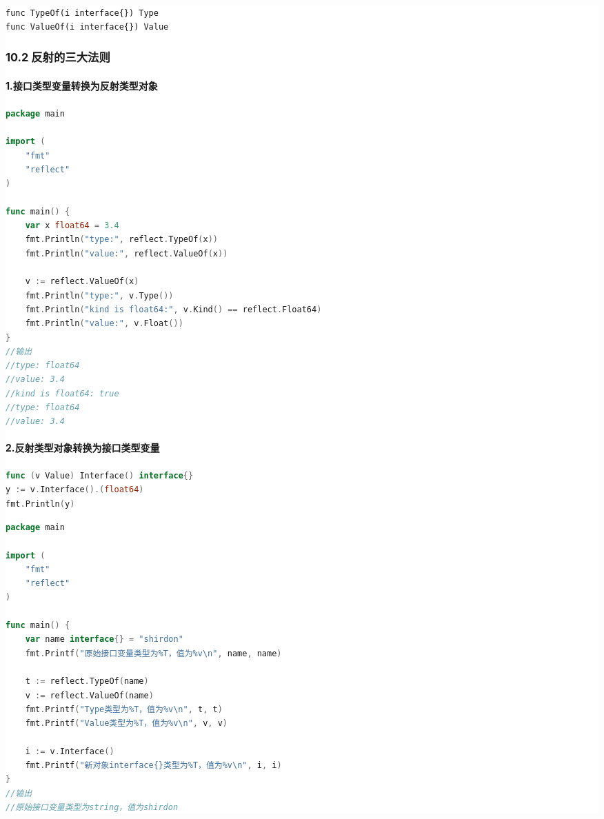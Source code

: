 ```
func TypeOf(i interface{}) Type
func ValueOf(i interface{}) Value
```

### 10.2 反射的三大法则

#### 1.接口类型变量转换为反射类型对象

```go
package main

import (
	"fmt"
	"reflect"
)

func main() {
	var x float64 = 3.4
	fmt.Println("type:", reflect.TypeOf(x))
	fmt.Println("value:", reflect.ValueOf(x))

	v := reflect.ValueOf(x)
	fmt.Println("type:", v.Type())
	fmt.Println("kind is float64:", v.Kind() == reflect.Float64)
	fmt.Println("value:", v.Float())
}
//输出
//type: float64
//value: 3.4
//kind is float64: true
//type: float64
//value: 3.4

```

#### 2.反射类型对象转换为接口类型变量

```go
func (v Value) Interface() interface{}
y := v.Interface().(float64)
fmt.Println(y)
```

```go
package main

import (
	"fmt"
	"reflect"
)

func main() {
	var name interface{} = "shirdon"
	fmt.Printf("原始接口变量类型为%T，值为%v\n", name, name)

	t := reflect.TypeOf(name)
	v := reflect.ValueOf(name)
	fmt.Printf("Type类型为%T，值为%v\n", t, t)
	fmt.Printf("Value类型为%T，值为%v\n", v, v)

	i := v.Interface()
	fmt.Printf("新对象interface{}类型为%T，值为%v\n", i, i)
}
//输出
//原始接口变量类型为string，值为shirdon
```